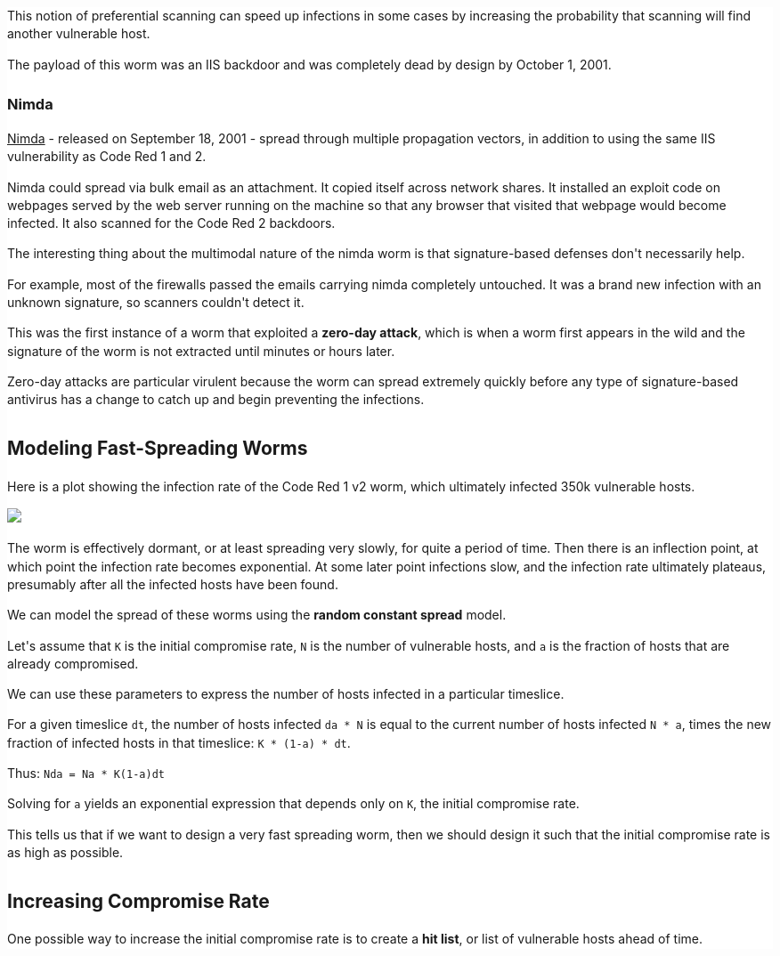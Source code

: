 This notion of preferential scanning can speed up infections in some cases by increasing the probability that scanning will find another vulnerable host.

The payload of this worm was an IIS backdoor and was completely dead by design by October 1, 2001.

### Nimda
[Nimda](https://en.wikipedia.org/wiki/Nimda) - released on September 18, 2001 - spread through multiple propagation vectors, in addition to using the same IIS vulnerability as Code Red 1 and 2.

Nimda could spread via bulk email as an attachment. It copied itself across network shares. It installed an exploit code on webpages served by the web server running on the machine so that any browser that visited that webpage would become infected. It also scanned for the Code Red 2 backdoors.

The interesting thing about the multimodal nature of the nimda worm is that signature-based defenses don't necessarily help.

For example, most of the firewalls passed the emails carrying nimda completely untouched. It was a brand new infection with an unknown signature, so scanners couldn't detect it.

This was the first instance of a worm that exploited a **zero-day attack**, which is when a worm first appears in the wild and the signature of the worm is not extracted until minutes or hours later.

Zero-day attacks are particular virulent because the worm can spread extremely quickly before any type of signature-based antivirus has a change to catch up and begin preventing the infections.

## Modeling Fast-Spreading Worms
Here is a plot showing the infection rate of the Code Red 1 v2 worm, which ultimately infected 350k vulnerable hosts.

![](https://assets.omscs.io/F1B2CB50-9BCA-466B-8C81-D59B9D58FCE7.png)

The worm is effectively dormant, or at least spreading very slowly, for quite a period of time. Then there is an inflection point, at which point the infection rate becomes exponential.
At some later point infections slow, and the infection rate ultimately plateaus, presumably after all the infected hosts have been found.

We can model the spread of these worms using the **random constant spread** model.

Let's assume that `K` is the initial compromise rate, `N` is the number of vulnerable hosts, and `a` is the fraction of hosts that are already compromised.

We can use these parameters to express the number of hosts infected in a particular timeslice.

For a given timeslice `dt`, the number of hosts infected `da * N` is equal to the current number of hosts infected `N * a`, times the new fraction of infected hosts in that timeslice:  `K * (1-a) * dt`.

Thus: `Nda = Na * K(1-a)dt`

Solving for `a` yields an exponential expression that depends only on `K`, the initial compromise rate.

This tells us that if we want to design a very fast spreading worm, then we should design it such that the initial compromise rate is as high as possible.

## Increasing Compromise Rate
One possible way to increase the initial compromise rate is to create a **hit list**, or list of vulnerable hosts ahead of time.
